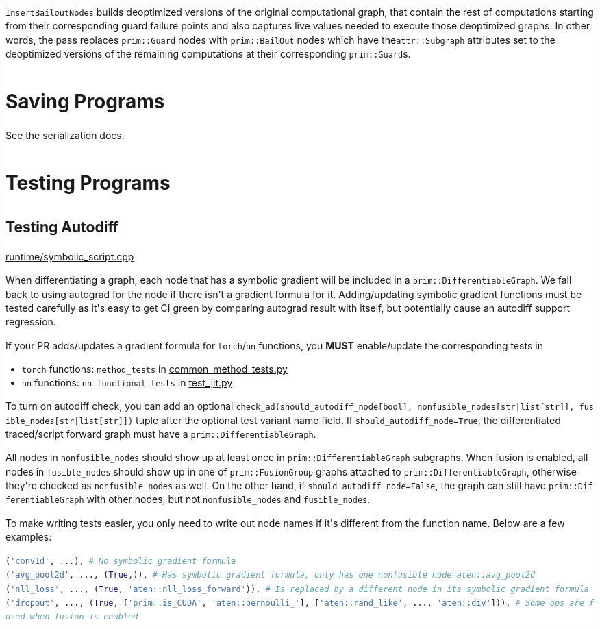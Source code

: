 `InsertBailoutNodes` builds deoptimized versions of the original computational graph, that contain the rest of computations starting from their corresponding guard failure points and also captures live values needed to execute those deoptimized graphs. In other words, the pass replaces `prim::Guard` nodes with `prim::BailOut` nodes which have the`attr::Subgraph` attributes set to the deoptimized versions of the  remaining computations at their corresponding `prim::Guard`s.

# Saving Programs

See [the serialization docs](docs/serialization.md).

# Testing Programs
## Testing Autodiff ##

[runtime/symbolic_script.cpp](runtime/symbolic_script.cpp)

When differentiating a graph, each node that has a symbolic gradient will be included in a `prim::DifferentiableGraph`. We fall back to using autograd for the node if there isn't a gradient formula for it.
Adding/updating symbolic gradient functions must be tested carefully as it's easy to get CI green by comparing autograd result with itself, but potentially cause an autodiff support regression.

If your PR adds/updates a gradient formula for `torch`/`nn` functions, you **MUST** enable/update the corresponding tests in
- `torch` functions: `method_tests` in [common_method_tests.py](../../../test/common_method_tests.py)
- `nn` functions: `nn_functional_tests` in [test_jit.py](../../../test/test_jit.py)

To turn on autodiff check, you can add an optional `check_ad(should_autodiff_node[bool], nonfusible_nodes[str|list[str]], fusible_nodes[str|list[str]])` tuple after the optional test variant name field.
If `should_autodiff_node=True`, the differentiated traced/script forward graph must have a `prim::DifferentiableGraph`.

All nodes in `nonfusible_nodes` should show up at least once in `prim::DifferentiableGraph` subgraphs.
When fusion is enabled, all nodes in `fusible_nodes` should show up in one of `prim::FusionGroup` graphs attached to `prim::DifferentiableGraph`,
otherwise they're checked as `nonfusible_nodes` as well.
On the other hand, if `should_autodiff_node=False`, the graph can still have `prim::DifferentiableGraph` with other nodes, but not `nonfusible_nodes` and `fusible_nodes`.

To make writing tests easier, you only need to write out node names if it's different from the function name. Below are a few examples:
```python
('conv1d', ...), # No symbolic gradient formula
('avg_pool2d', ..., (True,)), # Has symbolic gradient formula, only has one nonfusible node aten::avg_pool2d
('nll_loss', ..., (True, 'aten::nll_loss_forward')), # Is replaced by a different node in its symbolic gradient formula
('dropout', ..., (True, ['prim::is_CUDA', 'aten::bernoulli_'], ['aten::rand_like', ..., 'aten::div'])), # Some ops are fused when fusion is enabled
```
